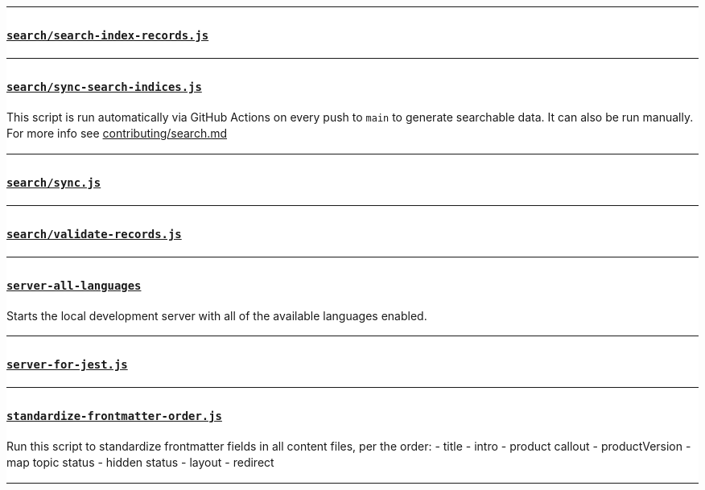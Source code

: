 

---


### [`search/search-index-records.js`](search/search-index-records.js)


---


### [`search/sync-search-indices.js`](search/sync-search-indices.js)

This script is run automatically via GitHub Actions on every push to `main` to generate searchable data. It can also be run manually. For more info see [contributing/search.md](contributing/search.md)

---


### [`search/sync.js`](search/sync.js)



---


### [`search/validate-records.js`](search/validate-records.js)



---


### [`server-all-languages`](server-all-languages)

Starts the local development server with all of the available languages enabled.

---


### [`server-for-jest.js`](server-for-jest.js)



---


### [`standardize-frontmatter-order.js`](standardize-frontmatter-order.js)

Run this script to standardize frontmatter fields in all content files, per the order: - title - intro - product callout - productVersion - map topic status - hidden status - layout - redirect

---

